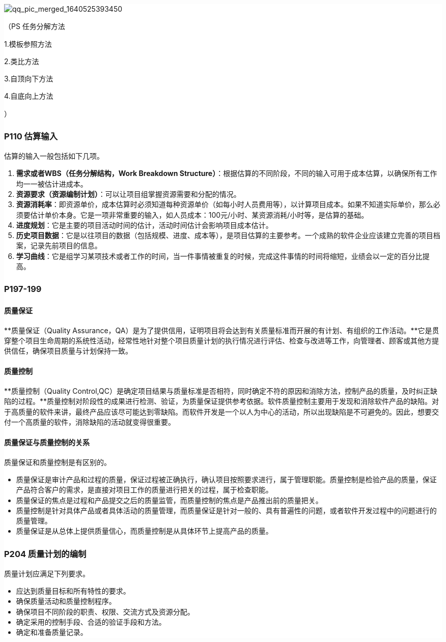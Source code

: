 ![qq_pic_merged_1640525393450](C:\Users\FYLT\Desktop\qq_pic_merged_1640525393450.jpg)

（PS  任务分解方法

1.模板参照方法

2.类比方法

3.自顶向下方法

4.自底向上方法

）

### P110	估算输入

估算的输入一般包括如下几项。

1. **需求或者WBS（任务分解结构，Work Breakdown Structure）**：根据估算的不同阶段，不同的输入可用于成本估算，以确保所有工作均一一被估计进成本。
2. **资源要求（资源编制计划）**：可以让项目组掌握资源需要和分配的情况。
3. **资源消耗率**：即资源单价，成本估算时必须知道每种资源单价（如每小时人员费用等），以计算项目成本。如果不知道实际单价，那么必须要估计单价本身。它是一项非常重要的输入，如人员成本：100元/小时、某资源消耗/小时等，是估算的基础。
4. **进度规划**：它是主要的项目活动时间的估计，活动时间估计会影响项目成本估计。
5. **历史项目数据**：它是以往项目的数据（包括规模、进度、成本等），是项目估算的主要参考。一个成熟的软件企业应该建立完善的项目档案，记录先前项目的信息。
6. **学习曲线**：它是组学习某项技术或者工作的时间，当一件事情被重复的时候，完成这件事情的时间将缩短，业绩会以一定的百分比提高。

### P197-199  

#### 质量保证

**质量保证（Quality Assurance，QA）是为了提供信用，证明项目将会达到有关质量标准而开展的有计划、有组织的工作活动。**它是贯穿整个项目生命周期的系统性活动，经常性地针对整个项目质量计划的执行情况进行评估、检查与改进等工作，向管理者、顾客或其他方提供信任，确保项目质量与计划保持一致。

#### 质量控制

**质量控制（Quality Control,QC）是确定项目结果与质量标准是否相符，同时确定不符的原因和消除方法，控制产品的质量，及时纠正缺陷的过程。**质量控制对阶段性的成果进行检测、验证，为质量保证提供参考依据。软件质量控制主要用于发现和消除软件产品的缺陷。对于高质量的软件来讲，最终产品应该尽可能达到零缺陷。而软件开发是一个以人为中心的活动，所以出现缺陷是不可避免的。因此，想要交付一个高质量的软件，消除缺陷的活动就变得很重要。

#### 质量保证与质量控制的关系

质量保证和质量控制是有区别的。

- 质量保证是审计产品和过程的质量，保证过程被正确执行，确认项目按照要求进行，属于管理职能。质量控制是检验产品的质量，保证产品符合客户的需求，是直接对项目工作的质量进行把关的过程，属于检查职能。
- 质量保证的焦点是过程和产品提交之后的质量监管，而质量控制的焦点是产品推出前的质量把关。
- 质量控制是针对具体产品或者具体活动的质量管理，而质量保证是针对一般的、具有普遍性的问题，或者软件开发过程中的问题进行的质量管理。
- 质量保证是从总体上提供质量信心，而质量控制是从具体环节上提高产品的质量。

### P204      质量计划的编制

质量计划应满足下列要求。

- 应达到质量目标和所有特性的要求。
- 确保质量活动和质量控制程序。
- 确保项目不同阶段的职责、权限、交流方式及资源分配。
- 确定采用的控制手段、合适的验证手段和方法。
- 确定和准备质量记录。
